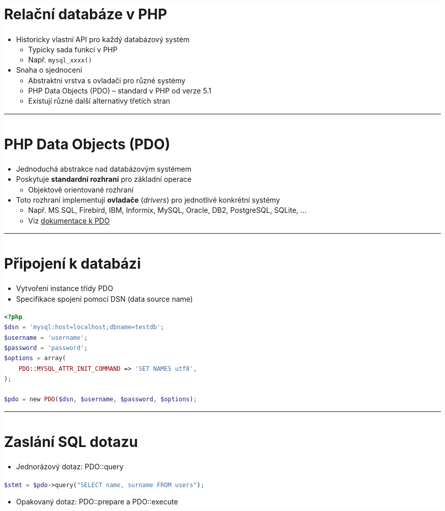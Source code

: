 
# Relační databáze v PHP
- Historicky vlastní API pro každý databázový systém
	- Typicky sada funkcí v PHP
	- Např. `mysql_xxxx()`
- Snaha o sjednocení
	- Abstraktní vrstva s ovladači pro různé systémy
	- PHP Data Objects (PDO) – standard v PHP od verze 5.1
	- Existují různé další alternativy třetích stran

---

# PHP Data Objects (PDO)
- Jednoduchá abstrakce nad databázovým systémem
- Poskytuje **standardní rozhraní** pro základní operace
	- Objektově orientované rozhraní
- Toto rozhraní implementují **ovladače** (_drivers_) pro jednotlivé konkrétní systémy
	- Např. MS SQL, Firebird, IBM, Informix, MySQL, Oracle, DB2, PostgreSQL, SQLite, …
	- Viz [dokumentace k PDO](http://php.net/manual/en/book.pdo.php)

---

# Připojení k databázi
- Vytvoření instance třídy PDO
- Specifikace spojení pomocí DSN (data source name)


```php
<?php
$dsn = 'mysql:host=localhost;dbname=testdb';
$username = 'username';
$password = 'password';
$options = array(
    PDO::MYSQL_ATTR_INIT_COMMAND => 'SET NAMES utf8',
); 

$pdo = new PDO($dsn, $username, $password, $options);
```

---

# Zaslání SQL dotazu
- Jednorázový dotaz: PDO::query

```php
$stmt = $pdo->query("SELECT name, surname FROM users");
```

- Opakovaný dotaz: PDO::prepare a PDO::execute
